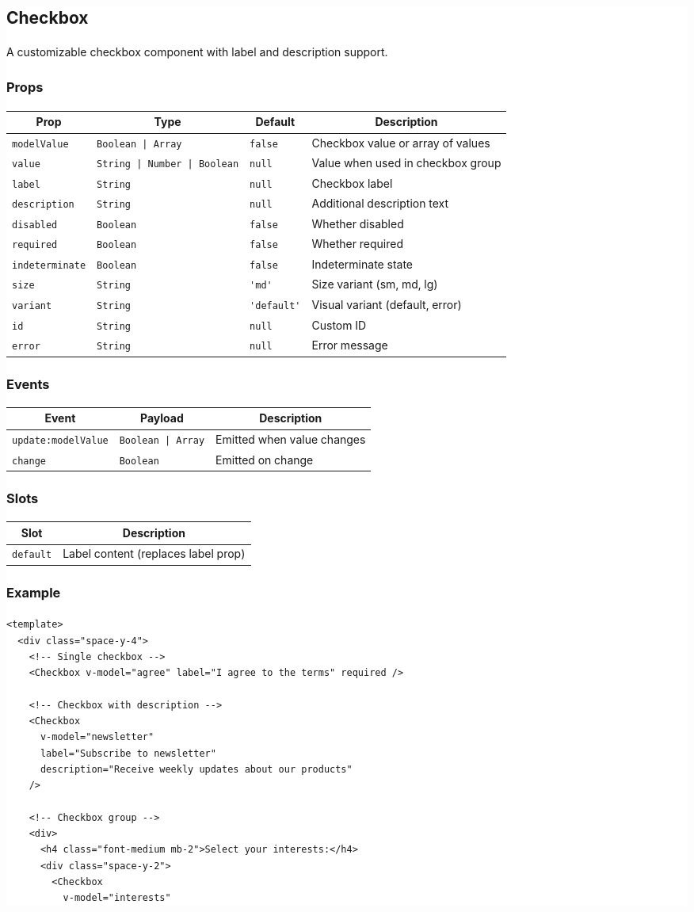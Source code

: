 ## Checkbox

A customizable checkbox component with label and description support.

### Props

| Prop | Type | Default | Description |
|------|------|---------|-------------|
| `modelValue` | `Boolean \| Array` | `false` | Checkbox value or array of values |
| `value` | `String \| Number \| Boolean` | `null` | Value when used in checkbox group |
| `label` | `String` | `null` | Checkbox label |
| `description` | `String` | `null` | Additional description text |
| `disabled` | `Boolean` | `false` | Whether disabled |
| `required` | `Boolean` | `false` | Whether required |
| `indeterminate` | `Boolean` | `false` | Indeterminate state |
| `size` | `String` | `'md'` | Size variant (sm, md, lg) |
| `variant` | `String` | `'default'` | Visual variant (default, error) |
| `id` | `String` | `null` | Custom ID |
| `error` | `String` | `null` | Error message |

### Events

| Event | Payload | Description |
|-------|---------|-------------|
| `update:modelValue` | `Boolean \| Array` | Emitted when value changes |
| `change` | `Boolean` | Emitted on change |

### Slots

| Slot | Description |
|------|-------------|
| `default` | Label content (replaces label prop) |

### Example

```vue
<template>
  <div class="space-y-4">
    <!-- Single checkbox -->
    <Checkbox v-model="agree" label="I agree to the terms" required />

    <!-- Checkbox with description -->
    <Checkbox
      v-model="newsletter"
      label="Subscribe to newsletter"
      description="Receive weekly updates about our products"
    />

    <!-- Checkbox group -->
    <div>
      <h4 class="font-medium mb-2">Select your interests:</h4>
      <div class="space-y-2">
        <Checkbox
          v-model="interests"
```